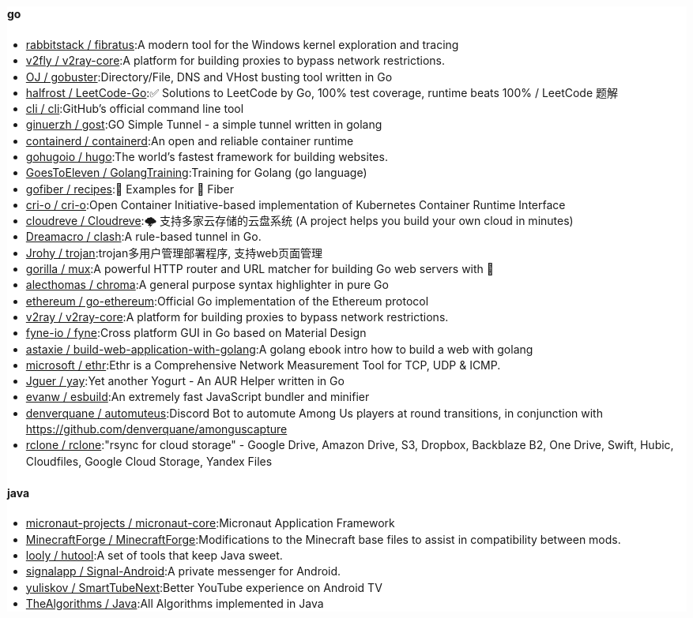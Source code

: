 #### go
* [rabbitstack / fibratus](https://github.com/rabbitstack/fibratus):A modern tool for the Windows kernel exploration and tracing
* [v2fly / v2ray-core](https://github.com/v2fly/v2ray-core):A platform for building proxies to bypass network restrictions.
* [OJ / gobuster](https://github.com/OJ/gobuster):Directory/File, DNS and VHost busting tool written in Go
* [halfrost / LeetCode-Go](https://github.com/halfrost/LeetCode-Go):✅ Solutions to LeetCode by Go, 100% test coverage, runtime beats 100% / LeetCode 题解
* [cli / cli](https://github.com/cli/cli):GitHub’s official command line tool
* [ginuerzh / gost](https://github.com/ginuerzh/gost):GO Simple Tunnel - a simple tunnel written in golang
* [containerd / containerd](https://github.com/containerd/containerd):An open and reliable container runtime
* [gohugoio / hugo](https://github.com/gohugoio/hugo):The world’s fastest framework for building websites.
* [GoesToEleven / GolangTraining](https://github.com/GoesToEleven/GolangTraining):Training for Golang (go language)
* [gofiber / recipes](https://github.com/gofiber/recipes):📁 Examples for 🚀 Fiber
* [cri-o / cri-o](https://github.com/cri-o/cri-o):Open Container Initiative-based implementation of Kubernetes Container Runtime Interface
* [cloudreve / Cloudreve](https://github.com/cloudreve/Cloudreve):🌩 支持多家云存储的云盘系统 (A project helps you build your own cloud in minutes)
* [Dreamacro / clash](https://github.com/Dreamacro/clash):A rule-based tunnel in Go.
* [Jrohy / trojan](https://github.com/Jrohy/trojan):trojan多用户管理部署程序, 支持web页面管理
* [gorilla / mux](https://github.com/gorilla/mux):A powerful HTTP router and URL matcher for building Go web servers with 🦍
* [alecthomas / chroma](https://github.com/alecthomas/chroma):A general purpose syntax highlighter in pure Go
* [ethereum / go-ethereum](https://github.com/ethereum/go-ethereum):Official Go implementation of the Ethereum protocol
* [v2ray / v2ray-core](https://github.com/v2ray/v2ray-core):A platform for building proxies to bypass network restrictions.
* [fyne-io / fyne](https://github.com/fyne-io/fyne):Cross platform GUI in Go based on Material Design
* [astaxie / build-web-application-with-golang](https://github.com/astaxie/build-web-application-with-golang):A golang ebook intro how to build a web with golang
* [microsoft / ethr](https://github.com/microsoft/ethr):Ethr is a Comprehensive Network Measurement Tool for TCP, UDP & ICMP.
* [Jguer / yay](https://github.com/Jguer/yay):Yet another Yogurt - An AUR Helper written in Go
* [evanw / esbuild](https://github.com/evanw/esbuild):An extremely fast JavaScript bundler and minifier
* [denverquane / automuteus](https://github.com/denverquane/automuteus):Discord Bot to automute Among Us players at round transitions, in conjunction with https://github.com/denverquane/amonguscapture
* [rclone / rclone](https://github.com/rclone/rclone):"rsync for cloud storage" - Google Drive, Amazon Drive, S3, Dropbox, Backblaze B2, One Drive, Swift, Hubic, Cloudfiles, Google Cloud Storage, Yandex Files

#### java
* [micronaut-projects / micronaut-core](https://github.com/micronaut-projects/micronaut-core):Micronaut Application Framework
* [MinecraftForge / MinecraftForge](https://github.com/MinecraftForge/MinecraftForge):Modifications to the Minecraft base files to assist in compatibility between mods.
* [looly / hutool](https://github.com/looly/hutool):A set of tools that keep Java sweet.
* [signalapp / Signal-Android](https://github.com/signalapp/Signal-Android):A private messenger for Android.
* [yuliskov / SmartTubeNext](https://github.com/yuliskov/SmartTubeNext):Better YouTube experience on Android TV
* [TheAlgorithms / Java](https://github.com/TheAlgorithms/Java):All Algorithms implemented in Java